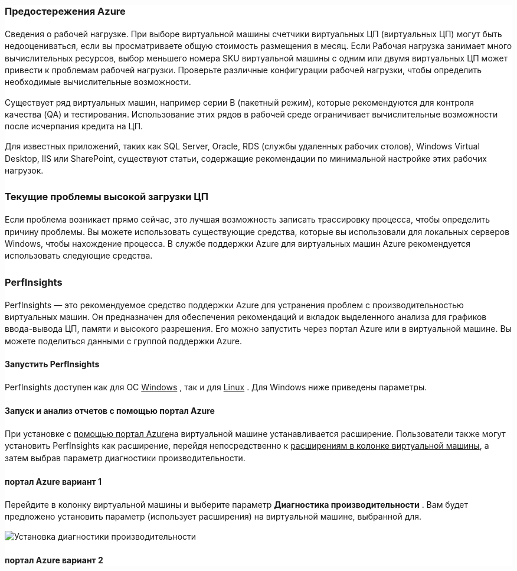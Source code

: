 ### <a name="azure-caveats"></a>Предостережения Azure

Сведения о рабочей нагрузке. При выборе виртуальной машины счетчики виртуальных ЦП (виртуальных ЦП) могут быть недооцениваться, если вы просматриваете общую стоимость размещения в месяц. Если Рабочая нагрузка занимает много вычислительных ресурсов, выбор меньшего номера SKU виртуальной машины с одним или двумя виртуальных ЦП может привести к проблемам рабочей нагрузки. Проверьте различные конфигурации рабочей нагрузки, чтобы определить необходимые вычислительные возможности.

Существует ряд виртуальных машин, например серии B (пакетный режим), которые рекомендуются для контроля качества (QA) и тестирования. Использование этих рядов в рабочей среде ограничивает вычислительные возможности после исчерпания кредита на ЦП.

Для известных приложений, таких как SQL Server, Oracle, RDS (службы удаленных рабочих столов), Windows Virtual Desktop, IIS или SharePoint, существуют статьи, содержащие рекомендации по минимальной настройке этих рабочих нагрузок.

### <a name="ongoing-high-cpu-issues"></a>Текущие проблемы высокой загрузки ЦП

Если проблема возникает прямо сейчас, это лучшая возможность записать трассировку процесса, чтобы определить причину проблемы. Вы можете использовать существующие средства, которые вы использовали для локальных серверов Windows, чтобы нахождение процесса. В службе поддержки Azure для виртуальных машин Azure рекомендуется использовать следующие средства.

### <a name="perfinsights"></a>PerfInsights

PerfInsights — это рекомендуемое средство поддержки Azure для устранения проблем с производительностью виртуальных машин. Он предназначен для обеспечения рекомендаций и вкладок выделенного анализа для графиков ввода-вывода ЦП, памяти и высокого разрешения. Его можно запустить через портал Azure или в виртуальной машине. Вы можете поделиться данными с группой поддержки Azure.

#### <a name="run-perfinsights"></a>Запустить PerfInsights

PerfInsights доступен как для ОС [Windows](./how-to-use-perfinsights.md) , так и для [Linux](./how-to-use-perfinsights-linux.md) . Для Windows ниже приведены параметры.

#### <a name="run-and-analyze-reports-through-azure-portal"></a>Запуск и анализ отчетов с помощью портал Azure

При установке с [помощью портал Azure](./performance-diagnostics.md)на виртуальной машине устанавливается расширение. Пользователи также могут установить PerfInsights как расширение, перейдя непосредственно к [расширениям в колонке виртуальной машины](./performance-diagnostics-vm-extension.md), а затем выбрав параметр диагностики производительности.

#### <a name="azure-portal-option-1"></a>портал Azure вариант 1

Перейдите в колонку виртуальной машины и выберите параметр **Диагностика производительности** . Вам будет предложено установить параметр (использует расширения) на виртуальной машине, выбранной для.

  ![Установка диагностики производительности](./media/troubleshoot-high-cpu-issues-azure-windows-vm/1-install-performance-diagnostics.png)

#### <a name="azure-portal-option-2"></a>портал Azure вариант 2
